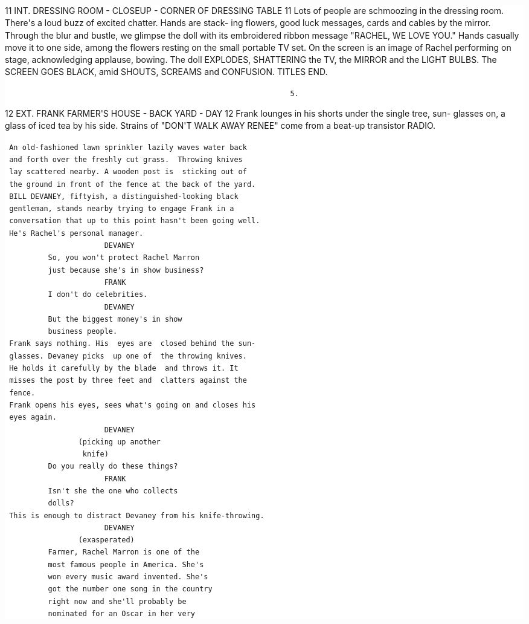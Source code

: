 11   INT. DRESSING ROOM - CLOSEUP - CORNER OF DRESSING TABLE    11
     Lots of people are schmoozing in the dressing room.
     There's a loud buzz of excited chatter. Hands are stack-
     ing flowers, good luck messages, cards and cables by the
     mirror. Through the blur and bustle, we glimpse the doll
     with its embroidered ribbon message "RACHEL, WE LOVE YOU."
     Hands casually move it to one side, among the flowers
     resting on the small portable TV set. On the screen is
     an image of Rachel performing on stage, acknowledging
     applause, bowing.
     The doll EXPLODES, SHATTERING the TV, the MIRROR and the
     LIGHT BULBS.
     The SCREEN GOES BLACK, amid SHOUTS, SCREAMS and
     CONFUSION.
     TITLES END.

                                                                      5.


12   EXT. FRANK FARMER'S HOUSE - BACK YARD - DAY                 12
     Frank lounges in his shorts under the single tree, sun-
     glasses on, a glass of iced tea by his side. Strains of
     "DON'T WALK AWAY RENEE" come from a beat-up transistor
     RADIO.

     An old-fashioned lawn sprinkler lazily waves water back
     and forth over the freshly cut grass.  Throwing knives
     lay scattered nearby. A wooden post is  sticking out of
     the ground in front of the fence at the back of the yard.
     BILL DEVANEY, fiftyish, a distinguished-looking black
     gentleman, stands nearby trying to engage Frank in a
     conversation that up to this point hasn't been going well.
     He's Rachel's personal manager.
                           DEVANEY
              So, you won't protect Rachel Marron
              just because she's in show business?
                           FRANK
              I don't do celebrities.
                           DEVANEY
              But the biggest money's in show
              business people.
     Frank says nothing. His  eyes are  closed behind the sun-
     glasses. Devaney picks  up one of  the throwing knives.
     He holds it carefully by the blade  and throws it. It
     misses the post by three feet and  clatters against the
     fence.
     Frank opens his eyes, sees what's going on and closes his
     eyes again.
                           DEVANEY
                     (picking up another
                      knife)
              Do you really do these things?
                           FRANK
              Isn't she the one who collects
              dolls?
     This is enough to distract Devaney from his knife-throwing.
                           DEVANEY
                     (exasperated)
              Farmer, Rachel Marron is one of the
              most famous people in America. She's
              won every music award invented. She's
              got the number one song in the country
              right now and she'll probably be
              nominated for an Oscar in her very
